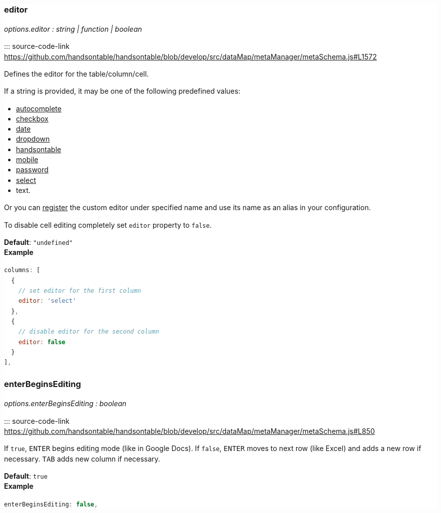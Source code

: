 
### editor

_options.editor : string | function | boolean_

::: source-code-link https://github.com/handsontable/handsontable/blob/develop/src/dataMap/metaManager/metaSchema.js#L1572

Defines the editor for the table/column/cell.

If a string is provided, it may be one of the following predefined values:
 * [autocomplete](https://docs.handsontable.com/demo-autocomplete.html)
 * [checkbox](https://docs.handsontable.com/demo-checkbox.html)
 * [date](https://docs.handsontable.com/demo-date.html)
 * [dropdown](https://docs.handsontable.com/demo-dropdown.html)
 * [handsontable](https://docs.handsontable.com/demo-handsontable.html)
 * [mobile](https://docs.handsontable.com/demo-mobiles-and-tablets.html)
 * [password](https://docs.handsontable.com/demo-password.html)
 * [select](https://docs.handsontable.com/demo-select.html)
 * text.

Or you can [register](https://docs.handsontable.com/tutorial-cell-editor.html#registering-an-editor) the custom editor under specified name and use its name as an alias in your
configuration.

To disable cell editing completely set `editor` property to `false`.

**Default**: <code>&quot;undefined&quot;</code>  
**Example**  
```js
columns: [
  {
    // set editor for the first column
    editor: 'select'
  },
  {
    // disable editor for the second column
    editor: false
  }
],
```


### enterBeginsEditing

_options.enterBeginsEditing : boolean_

::: source-code-link https://github.com/handsontable/handsontable/blob/develop/src/dataMap/metaManager/metaSchema.js#L850

If `true`, <kbd>ENTER</kbd> begins editing mode (like in Google Docs). If `false`, <kbd>ENTER</kbd> moves to next
row (like Excel) and adds a new row if necessary. <kbd>TAB</kbd> adds new column if necessary.

**Default**: <code>true</code>  
**Example**  
```js
enterBeginsEditing: false,
```
